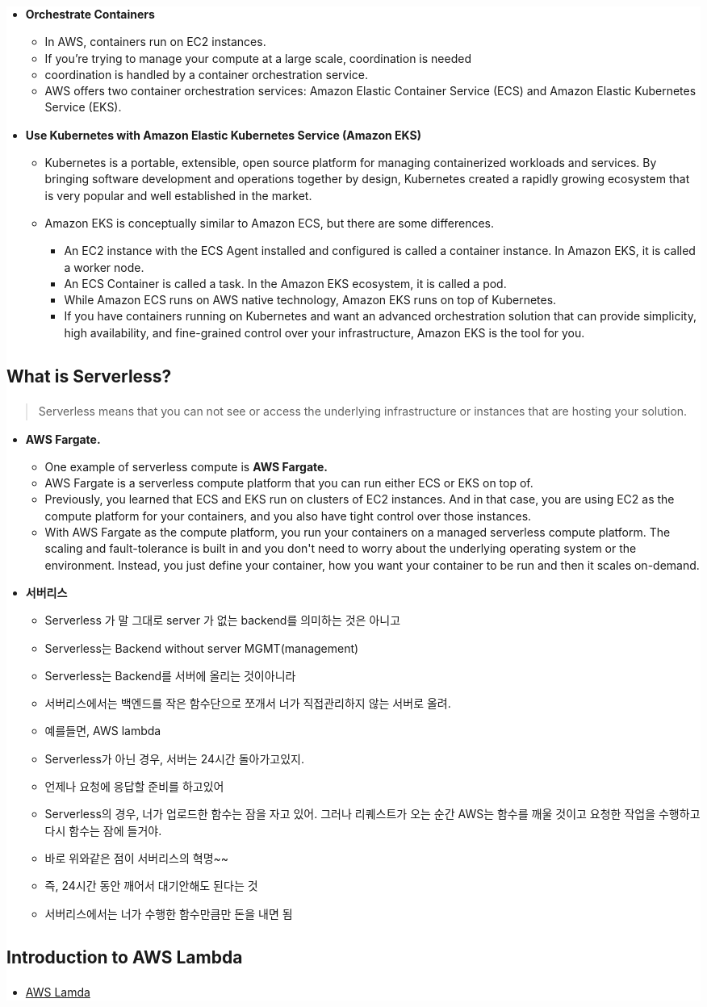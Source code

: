 
- **Orchestrate Containers**
  - In AWS, containers run on EC2 instances. 
  - If you’re trying to manage your compute at a large scale, coordination is needed
  - coordination is handled by a container orchestration service. 
  - AWS offers two container orchestration services: Amazon Elastic Container Service (ECS) and Amazon Elastic Kubernetes Service (EKS).

- **Use Kubernetes with Amazon Elastic Kubernetes Service (Amazon EKS)**
  - Kubernetes is a portable, extensible, open source platform for managing containerized workloads and services. By bringing software development and operations together by design, Kubernetes created a rapidly growing ecosystem that is very popular and well established in the market.

  - Amazon EKS is conceptually similar to Amazon ECS, but there are some differences.

    - An EC2 instance with the ECS Agent installed and configured is called a container instance. In Amazon EKS, it is called a worker node.
    - An ECS Container is called a task. In the Amazon EKS ecosystem, it is called a pod.
    - While Amazon ECS runs on AWS native technology, Amazon EKS runs on top of Kubernetes.
    - If you have containers running on Kubernetes and want an advanced orchestration solution that can provide simplicity, high availability, and fine-grained control over your infrastructure, Amazon EKS is the tool for you.

## What is Serverless?

> Serverless means that you can not see or access the underlying infrastructure or instances that are hosting your solution.

- **AWS Fargate.** 
  -  One example of serverless compute is **AWS Fargate.**  
  - AWS Fargate is a serverless compute platform that you can run either ECS or EKS on top of.  
  - Previously, you learned that ECS and EKS run on clusters of EC2 instances. And in that case, you are using EC2 as the compute platform for your containers, and you also have tight control over those instances.
  -  With AWS Fargate as the compute platform, you run your containers on a managed serverless compute platform. The scaling and fault-tolerance is built in and you don't need to worry about the underlying operating system or the environment. Instead, you just define your container, how you want your container to be run and then it scales on-demand.

- **서버리스**
  - Serverless 가 말 그대로 server 가 없는 backend를 의미하는 것은 아니고
  - Serverless는 Backend without server MGMT(management)
  
  - Serverless는 Backend를 서버에 올리는 것이아니라
  - 서버리스에서는 백엔드를 작은 함수단으로 쪼개서 너가 직접관리하지 않는 서버로 올려.
  - 예를들면, AWS lambda
  - Serverless가 아닌 경우, 서버는 24시간 돌아가고있지.
  - 언제나 요청에 응답할 준비를 하고있어
  - Serverless의 경우, 너가 업로드한 함수는 잠을 자고 있어. 그러나 리퀘스트가 오는 순간 AWS는 함수를 깨울 것이고 요청한 작업을 수행하고 다시 함수는 잠에 들거야.
  - 바로 위와같은 점이 서버리스의 혁명~~
  - 즉, 24시간 동안 깨어서 대기안해도 된다는 것
  - 서버리스에서는 너가 수행한 함수만큼만 돈을 내면 됨
  
## Introduction to AWS Lambda
- [AWS Lamda](https://www.youtube.com/watch?v=t8sjTFM_tfE)
